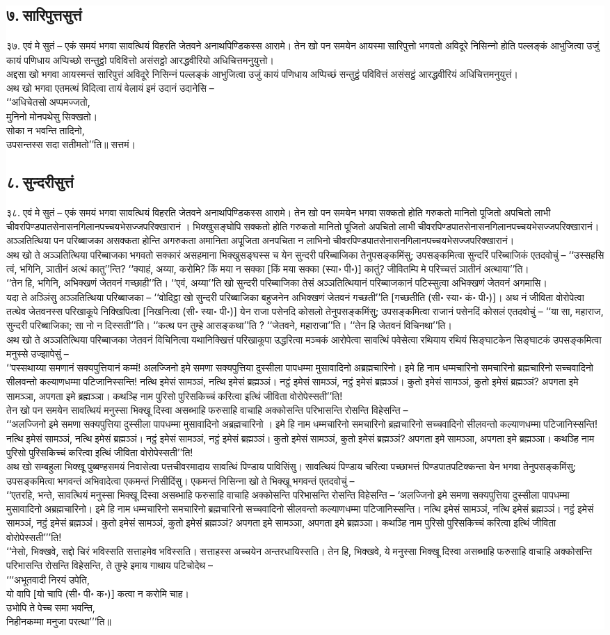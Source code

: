 
## ७. सारिपुत्तसुत्तं

३७. एवं मे सुतं – एकं समयं भगवा सावत्थियं विहरति जेतवने अनाथपिण्डिकस्स आरामे। तेन खो पन समयेन आयस्मा सारिपुत्तो भगवतो अविदूरे निसिन्‍नो होति पल्‍लङ्कं आभुजित्वा उजुं कायं पणिधाय अप्पिच्छो सन्तुट्ठो पविवित्तो असंसट्ठो आरद्धवीरियो अधिचित्तमनुयुत्तो।  
अद्दसा खो भगवा आयस्मन्तं सारिपुत्तं अविदूरे निसिन्‍नं पल्‍लङ्कं आभुजित्वा उजुं कायं पणिधाय अप्पिच्छं सन्तुट्ठं पविवित्तं असंसट्ठं आरद्धवीरियं अधिचित्तमनुयुत्तं।  
अथ खो भगवा एतमत्थं विदित्वा तायं वेलायं इमं उदानं उदानेसि –  
‘‘अधिचेतसो अप्पमज्‍जतो,  
मुनिनो मोनपथेसु सिक्खतो।  
सोका न भवन्ति तादिनो,  
उपसन्तस्स सदा सतीमतो’’ति॥ सत्तमं।  


## ८. सुन्दरीसुत्तं

३८. एवं मे सुतं – एकं समयं भगवा सावत्थियं विहरति जेतवने अनाथपिण्डिकस्स आरामे। तेन खो पन समयेन भगवा सक्‍कतो होति गरुकतो मानितो पूजितो अपचितो लाभी चीवरपिण्डपातसेनासनगिलानपच्‍चयभेसज्‍जपरिक्खारानं । भिक्खुसङ्घोपि सक्‍कतो होति गरुकतो मानितो पूजितो अपचितो लाभी चीवरपिण्डपातसेनासनगिलानपच्‍चयभेसज्‍जपरिक्खारानं। अञ्‍ञतित्थिया पन परिब्बाजका असक्‍कता होन्ति अगरुकता अमानिता अपूजिता अनपचिता न लाभिनो चीवरपिण्डपातसेनासनगिलानपच्‍चयभेसज्‍जपरिक्खारानं।  
अथ खो ते अञ्‍ञतित्थिया परिब्बाजका भगवतो सक्‍कारं असहमाना भिक्खुसङ्घस्स च येन सुन्दरी परिब्बाजिका तेनुपसङ्कमिंसु; उपसङ्कमित्वा सुन्दरिं परिब्बाजिकं एतदवोचुं – ‘‘उस्सहसि त्वं, भगिनि, ञातीनं अत्थं कातु’’न्ति? ‘‘क्याहं, अय्या, करोमि? किं मया न सक्‍का [किं मया सक्‍का (स्या॰ पी॰)] कातुं? जीवितम्पि मे परिच्‍चत्तं ञातीनं अत्थाया’’ति।  
‘‘तेन हि, भगिनि, अभिक्खणं जेतवनं गच्छाही’’ति। ‘‘एवं, अय्या’’ति खो सुन्दरी परिब्बाजिका तेसं अञ्‍ञतित्थियानं परिब्बाजकानं पटिस्सुत्वा अभिक्खणं जेतवनं अगमासि।  
यदा ते अञ्‍ञिंसु अञ्‍ञतित्थिया परिब्बाजका – ‘‘वोदिट्ठा खो सुन्दरी परिब्बाजिका बहुजनेन अभिक्खणं जेतवनं गच्छती’’ति [गच्छतीति (सी॰ स्या॰ कं॰ पी॰)]। अथ नं जीविता वोरोपेत्वा तत्थेव जेतवनस्स परिखाकूपे निक्खिपित्वा [निखनित्वा (सी॰ स्या॰ पी॰)] येन राजा पसेनदि कोसलो तेनुपसङ्कमिंसु; उपसङ्कमित्वा राजानं पसेनदिं कोसलं एतदवोचुं – ‘‘या सा, महाराज, सुन्दरी परिब्बाजिका; सा नो न दिस्सती’’ति। ‘‘कत्थ पन तुम्हे आसङ्कथा’’ति ? ‘‘जेतवने, महाराजा’’ति। ‘‘तेन हि जेतवनं विचिनथा’’ति।  
अथ खो ते अञ्‍ञतित्थिया परिब्बाजका जेतवनं विचिनित्वा यथानिक्खित्तं परिखाकूपा उद्धरित्वा मञ्‍चकं आरोपेत्वा सावत्थिं पवेसेत्वा रथियाय रथियं सिङ्घाटकेन सिङ्घाटकं उपसङ्कमित्वा मनुस्से उज्झापेसुं –  
‘‘पस्सथाय्या समणानं सक्यपुत्तियानं कम्मं! अलज्‍जिनो इमे समणा सक्यपुत्तिया दुस्सीला पापधम्मा मुसावादिनो अब्रह्मचारिनो। इमे हि नाम धम्मचारिनो समचारिनो ब्रह्मचारिनो सच्‍चवादिनो सीलवन्तो कल्याणधम्मा पटिजानिस्सन्ति! नत्थि इमेसं सामञ्‍ञं, नत्थि इमेसं ब्रह्मञ्‍ञं। नट्ठं इमेसं सामञ्‍ञं, नट्ठं इमेसं ब्रह्मञ्‍ञं। कुतो इमेसं सामञ्‍ञं, कुतो इमेसं ब्रह्मञ्‍ञं? अपगता इमे सामञ्‍ञा, अपगता इमे ब्रह्मञ्‍ञा। कथञ्हि नाम पुरिसो पुरिसकिच्‍चं करित्वा इत्थिं जीविता वोरोपेस्सती’’ति!  
तेन खो पन समयेन सावत्थियं मनुस्सा भिक्खू दिस्वा असब्भाहि फरुसाहि वाचाहि अक्‍कोसन्ति परिभासन्ति रोसन्ति विहेसन्ति –  
‘‘अलज्‍जिनो इमे समणा सक्यपुत्तिया दुस्सीला पापधम्मा मुसावादिनो अब्रह्मचारिनो । इमे हि नाम धम्मचारिनो समचारिनो ब्रह्मचारिनो सच्‍चवादिनो सीलवन्तो कल्याणधम्मा पटिजानिस्सन्ति! नत्थि इमेसं सामञ्‍ञं, नत्थि इमेसं ब्रह्मञ्‍ञं। नट्ठं इमेसं सामञ्‍ञं, नट्ठं इमेसं ब्रह्मञ्‍ञं। कुतो इमेसं सामञ्‍ञं, कुतो इमेसं ब्रह्मञ्‍ञं? अपगता इमे सामञ्‍ञा, अपगता इमे ब्रह्मञ्‍ञा। कथञ्हि नाम पुरिसो पुरिसकिच्‍चं करित्वा इत्थिं जीविता वोरोपेस्सती’’ति!  
अथ खो सम्बहुला भिक्खू पुब्बण्हसमयं निवासेत्वा पत्तचीवरमादाय सावत्थिं पिण्डाय पाविसिंसु। सावत्थियं पिण्डाय चरित्वा पच्छाभत्तं पिण्डपातपटिक्‍कन्ता येन भगवा तेनुपसङ्कमिंसु; उपसङ्कमित्वा भगवन्तं अभिवादेत्वा एकमन्तं निसीदिंसु। एकमन्तं निसिन्‍ना खो ते भिक्खू भगवन्तं एतदवोचुं –  
‘‘एतरहि, भन्ते, सावत्थियं मनुस्सा भिक्खू दिस्वा असब्भाहि फरुसाहि वाचाहि अक्‍कोसन्ति परिभासन्ति रोसन्ति विहेसन्ति – ‘अलज्‍जिनो इमे समणा सक्यपुत्तिया दुस्सीला पापधम्मा मुसावादिनो अब्रह्मचारिनो। इमे हि नाम धम्मचारिनो समचारिनो ब्रह्मचारिनो सच्‍चवादिनो सीलवन्तो कल्याणधम्मा पटिजानिस्सन्ति। नत्थि इमेसं सामञ्‍ञं, नत्थि इमेसं ब्रह्मञ्‍ञं। नट्ठं इमेसं सामञ्‍ञं, नट्ठं इमेसं ब्रह्मञ्‍ञं। कुतो इमेसं सामञ्‍ञं, कुतो इमेसं ब्रह्मञ्‍ञं? अपगता इमे सामञ्‍ञा, अपगता इमे ब्रह्मञ्‍ञा। कथञ्हि नाम पुरिसो पुरिसकिच्‍चं करित्वा इत्थिं जीविता वोरोपेस्सती’’’ति!  
‘‘नेसो, भिक्खवे, सद्दो चिरं भविस्सति सत्ताहमेव भविस्सति। सत्ताहस्स अच्‍चयेन अन्तरधायिस्सति। तेन हि, भिक्खवे, ये मनुस्सा भिक्खू दिस्वा असब्भाहि फरुसाहि वाचाहि अक्‍कोसन्ति परिभासन्ति रोसन्ति विहेसन्ति, ते तुम्हे इमाय गाथाय पटिचोदेथ –  
‘‘‘अभूतवादी निरयं उपेति,  
यो वापि [यो चापि (सी॰ पी॰ क॰)] कत्वा न करोमि चाह।  
उभोपि ते पेच्‍च समा भवन्ति,  
निहीनकम्मा मनुजा परत्था’’’ति॥  